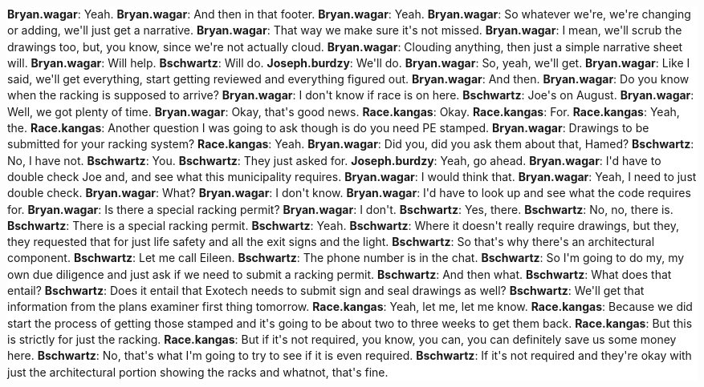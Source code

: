 **Bryan.wagar**: Yeah.
**Bryan.wagar**: And then in that footer.
**Bryan.wagar**: Yeah.
**Bryan.wagar**: So whatever we're, we're changing or adding, we'll just get a narrative.
**Bryan.wagar**: That way we make sure it's not missed.
**Bryan.wagar**: I mean, we'll scrub the drawings too, but, you know, since we're not actually cloud.
**Bryan.wagar**: Clouding anything, then just a simple narrative sheet will.
**Bryan.wagar**: Will help.
**Bschwartz**: Will do.
**Joseph.burdzy**: We'll do.
**Bryan.wagar**: So, yeah, we'll get.
**Bryan.wagar**: Like I said, we'll get everything, start getting reviewed and everything figured out.
**Bryan.wagar**: And then.
**Bryan.wagar**: Do you know when the racking is supposed to arrive?
**Bryan.wagar**: I don't know if race is on here.
**Bschwartz**: Joe's on August.
**Bryan.wagar**: Well, we got plenty of time.
**Bryan.wagar**: Okay, that's good news.
**Race.kangas**: Okay.
**Race.kangas**: For.
**Race.kangas**: Yeah, the.
**Race.kangas**: Another question I was going to ask though is do you need PE stamped.
**Bryan.wagar**: Drawings to be submitted for your racking system?
**Race.kangas**: Yeah.
**Bryan.wagar**: Did you, did you ask them about that, Hamed?
**Bschwartz**: No, I have not.
**Bschwartz**: You.
**Bschwartz**: They just asked for.
**Joseph.burdzy**: Yeah, go ahead.
**Bryan.wagar**: I'd have to double check Joe and, and see what this municipality requires.
**Bryan.wagar**: I would think that.
**Bryan.wagar**: Yeah, I need to just double check.
**Bryan.wagar**: What?
**Bryan.wagar**: I don't know.
**Bryan.wagar**: I'd have to look up and see what the code requires for.
**Bryan.wagar**: Is there a special racking permit?
**Bryan.wagar**: I don't.
**Bschwartz**: Yes, there.
**Bschwartz**: No, no, there is.
**Bschwartz**: There is a special racking permit.
**Bschwartz**: Yeah.
**Bschwartz**: Where it doesn't really require drawings, but they, they requested that for just life safety and all the exit signs and the light.
**Bschwartz**: So that's why there's an architectural component.
**Bschwartz**: Let me call Eileen.
**Bschwartz**: The phone number is in the chat.
**Bschwartz**: So I'm going to do my, my own due diligence and just ask if we need to submit a racking permit.
**Bschwartz**: And then what.
**Bschwartz**: What does that entail?
**Bschwartz**: Does it entail that Exotech needs to submit sign and seal drawings as well?
**Bschwartz**: We'll get that information from the plans examiner first thing tomorrow.
**Race.kangas**: Yeah, let me, let me know.
**Race.kangas**: Because we did start the process of getting those stamped and it's going to be about two to three weeks to get them back.
**Race.kangas**: But this is strictly for just the racking.
**Race.kangas**: But if it's not required, you know, you can, you can definitely save us some money here.
**Bschwartz**: No, that's what I'm going to try to see if it is even required.
**Bschwartz**: If it's not required and they're okay with just the architectural portion showing the racks and whatnot, that's fine.